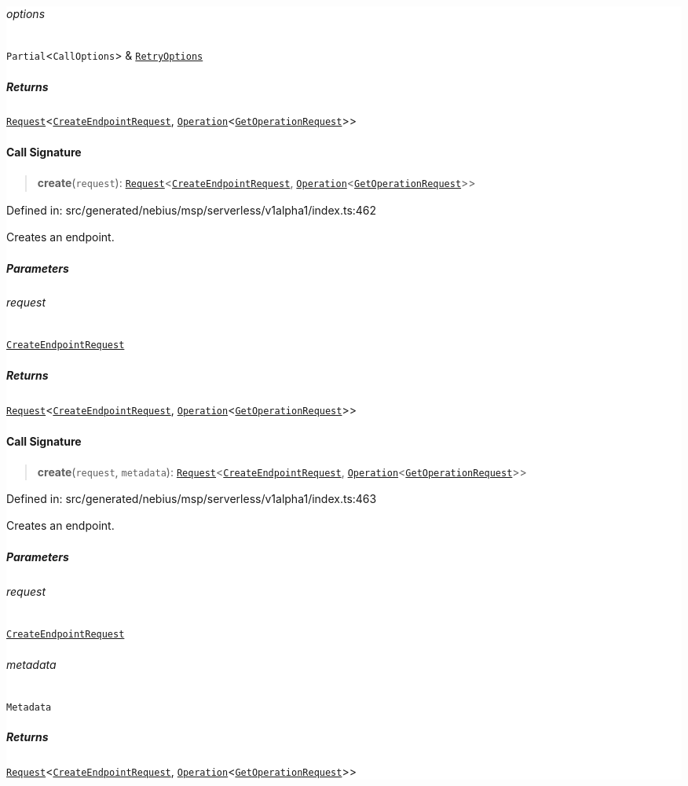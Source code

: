 ###### options

`Partial`\<`CallOptions`\> & [`RetryOptions`](../../../../../../runtime/request/interfaces/RetryOptions.md)

##### Returns

[`Request`](../../../../../../runtime/request/classes/Request.md)\<[`CreateEndpointRequest`](../interfaces/CreateEndpointRequest.md), [`Operation`](../../../../../../runtime/operation/classes/Operation.md)\<[`GetOperationRequest`](../../../../common/v1/interfaces/GetOperationRequest.md)\>\>

#### Call Signature

> **create**(`request`): [`Request`](../../../../../../runtime/request/classes/Request.md)\<[`CreateEndpointRequest`](../interfaces/CreateEndpointRequest.md), [`Operation`](../../../../../../runtime/operation/classes/Operation.md)\<[`GetOperationRequest`](../../../../common/v1/interfaces/GetOperationRequest.md)\>\>

Defined in: src/generated/nebius/msp/serverless/v1alpha1/index.ts:462

Creates an endpoint.

##### Parameters

###### request

[`CreateEndpointRequest`](../interfaces/CreateEndpointRequest.md)

##### Returns

[`Request`](../../../../../../runtime/request/classes/Request.md)\<[`CreateEndpointRequest`](../interfaces/CreateEndpointRequest.md), [`Operation`](../../../../../../runtime/operation/classes/Operation.md)\<[`GetOperationRequest`](../../../../common/v1/interfaces/GetOperationRequest.md)\>\>

#### Call Signature

> **create**(`request`, `metadata`): [`Request`](../../../../../../runtime/request/classes/Request.md)\<[`CreateEndpointRequest`](../interfaces/CreateEndpointRequest.md), [`Operation`](../../../../../../runtime/operation/classes/Operation.md)\<[`GetOperationRequest`](../../../../common/v1/interfaces/GetOperationRequest.md)\>\>

Defined in: src/generated/nebius/msp/serverless/v1alpha1/index.ts:463

Creates an endpoint.

##### Parameters

###### request

[`CreateEndpointRequest`](../interfaces/CreateEndpointRequest.md)

###### metadata

`Metadata`

##### Returns

[`Request`](../../../../../../runtime/request/classes/Request.md)\<[`CreateEndpointRequest`](../interfaces/CreateEndpointRequest.md), [`Operation`](../../../../../../runtime/operation/classes/Operation.md)\<[`GetOperationRequest`](../../../../common/v1/interfaces/GetOperationRequest.md)\>\>
